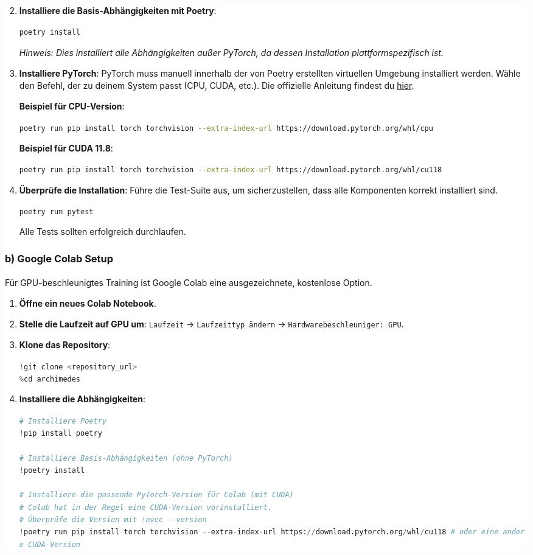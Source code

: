 2.  **Installiere die Basis-Abhängigkeiten mit Poetry**:
    ```bash
    poetry install
    ```
    *Hinweis: Dies installiert alle Abhängigkeiten außer PyTorch, da dessen Installation plattformspezifisch ist.*

3.  **Installiere PyTorch**:
    PyTorch muss manuell innerhalb der von Poetry erstellten virtuellen Umgebung installiert werden. Wähle den Befehl, der zu deinem System passt (CPU, CUDA, etc.). Die offizielle Anleitung findest du [hier](https://pytorch.org/get-started/locally/).

    **Beispiel für CPU-Version**:
    ```bash
    poetry run pip install torch torchvision --extra-index-url https://download.pytorch.org/whl/cpu
    ```

    **Beispiel für CUDA 11.8**:
    ```bash
    poetry run pip install torch torchvision --extra-index-url https://download.pytorch.org/whl/cu118
    ```

4.  **Überprüfe die Installation**:
    Führe die Test-Suite aus, um sicherzustellen, dass alle Komponenten korrekt installiert sind.
    ```bash
    poetry run pytest
    ```
    Alle Tests sollten erfolgreich durchlaufen.

### b) Google Colab Setup

Für GPU-beschleunigtes Training ist Google Colab eine ausgezeichnete, kostenlose Option.

1.  **Öffne ein neues Colab Notebook**.

2.  **Stelle die Laufzeit auf GPU um**:
    `Laufzeit` -> `Laufzeittyp ändern` -> `Hardwarebeschleuniger: GPU`.

3.  **Klone das Repository**:
    ```python
    !git clone <repository_url>
    %cd archimedes
    ```

4.  **Installiere die Abhängigkeiten**:
    ```python
    # Installiere Poetry
    !pip install poetry

    # Installiere Basis-Abhängigkeiten (ohne PyTorch)
    !poetry install

    # Installiere die passende PyTorch-Version für Colab (mit CUDA)
    # Colab hat in der Regel eine CUDA-Version vorinstalliert.
    # Überprüfe die Version mit !nvcc --version
    !poetry run pip install torch torchvision --extra-index-url https://download.pytorch.org/whl/cu118 # oder eine andere CUDA-Version
    ```
